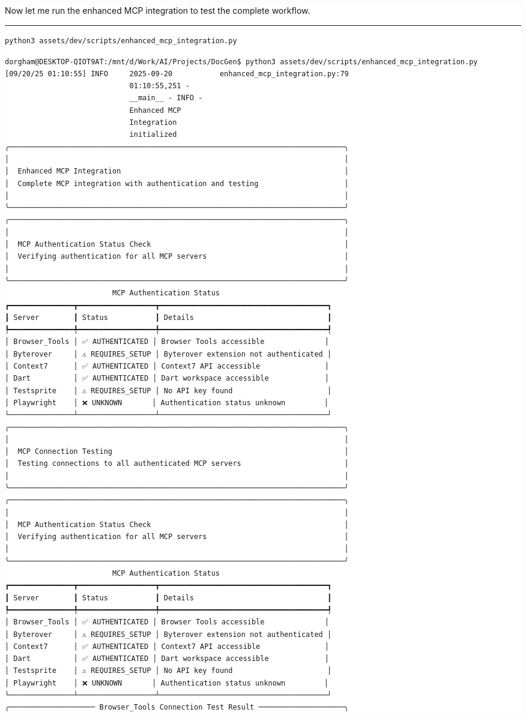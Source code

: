 
Now let me run the enhanced MCP integration to test the complete workflow.


---

```bash
python3 assets/dev/scripts/enhanced_mcp_integration.py
```

```
dorgham@DESKTOP-QIOT9AT:/mnt/d/Work/AI/Projects/DocGen$ python3 assets/dev/scripts/enhanced_mcp_integration.py
[09/20/25 01:10:55] INFO     2025-09-20           enhanced_mcp_integration.py:79
                             01:10:55,251 -                                     
                             __main__ - INFO -                                  
                             Enhanced MCP                                       
                             Integration                                        
                             initialized                                        
╭──────────────────────────────────────────────────────────────────────────────╮
│                                                                              │
│  Enhanced MCP Integration                                                    │
│  Complete MCP integration with authentication and testing                    │
│                                                                              │
╰──────────────────────────────────────────────────────────────────────────────╯
╭──────────────────────────────────────────────────────────────────────────────╮
│                                                                              │
│  MCP Authentication Status Check                                             │
│  Verifying authentication for all MCP servers                                │
│                                                                              │
╰──────────────────────────────────────────────────────────────────────────────╯
                         MCP Authentication Status                              
┏━━━━━━━━━━━━━━━┳━━━━━━━━━━━━━━━━━━┳━━━━━━━━━━━━━━━━━━━━━━━━━━━━━━━━━━━━━━━┓    
┃ Server        ┃ Status           ┃ Details                               ┃    
┡━━━━━━━━━━━━━━━╇━━━━━━━━━━━━━━━━━━╇━━━━━━━━━━━━━━━━━━━━━━━━━━━━━━━━━━━━━━━┩    
│ Browser_Tools │ ✅ AUTHENTICATED │ Browser Tools accessible              │    
│ Byterover     │ ⚠️ REQUIRES_SETUP │ Byterover extension not authenticated │   
│ Context7      │ ✅ AUTHENTICATED │ Context7 API accessible               │    
│ Dart          │ ✅ AUTHENTICATED │ Dart workspace accessible             │    
│ Testsprite    │ ⚠️ REQUIRES_SETUP │ No API key found                      │   
│ Playwright    │ ❌ UNKNOWN       │ Authentication status unknown         │    
└───────────────┴──────────────────┴───────────────────────────────────────┘    
╭──────────────────────────────────────────────────────────────────────────────╮
│                                                                              │
│  MCP Connection Testing                                                      │
│  Testing connections to all authenticated MCP servers                        │
│                                                                              │
╰──────────────────────────────────────────────────────────────────────────────╯
╭──────────────────────────────────────────────────────────────────────────────╮
│                                                                              │
│  MCP Authentication Status Check                                             │
│  Verifying authentication for all MCP servers                                │
│                                                                              │
╰──────────────────────────────────────────────────────────────────────────────╯
                         MCP Authentication Status                              
┏━━━━━━━━━━━━━━━┳━━━━━━━━━━━━━━━━━━┳━━━━━━━━━━━━━━━━━━━━━━━━━━━━━━━━━━━━━━━┓    
┃ Server        ┃ Status           ┃ Details                               ┃    
┡━━━━━━━━━━━━━━━╇━━━━━━━━━━━━━━━━━━╇━━━━━━━━━━━━━━━━━━━━━━━━━━━━━━━━━━━━━━━┩    
│ Browser_Tools │ ✅ AUTHENTICATED │ Browser Tools accessible              │    
│ Byterover     │ ⚠️ REQUIRES_SETUP │ Byterover extension not authenticated │   
│ Context7      │ ✅ AUTHENTICATED │ Context7 API accessible               │    
│ Dart          │ ✅ AUTHENTICATED │ Dart workspace accessible             │    
│ Testsprite    │ ⚠️ REQUIRES_SETUP │ No API key found                      │   
│ Playwright    │ ❌ UNKNOWN       │ Authentication status unknown         │    
└───────────────┴──────────────────┴───────────────────────────────────────┘    
╭──────────────────── Browser_Tools Connection Test Result ────────────────────╮
```